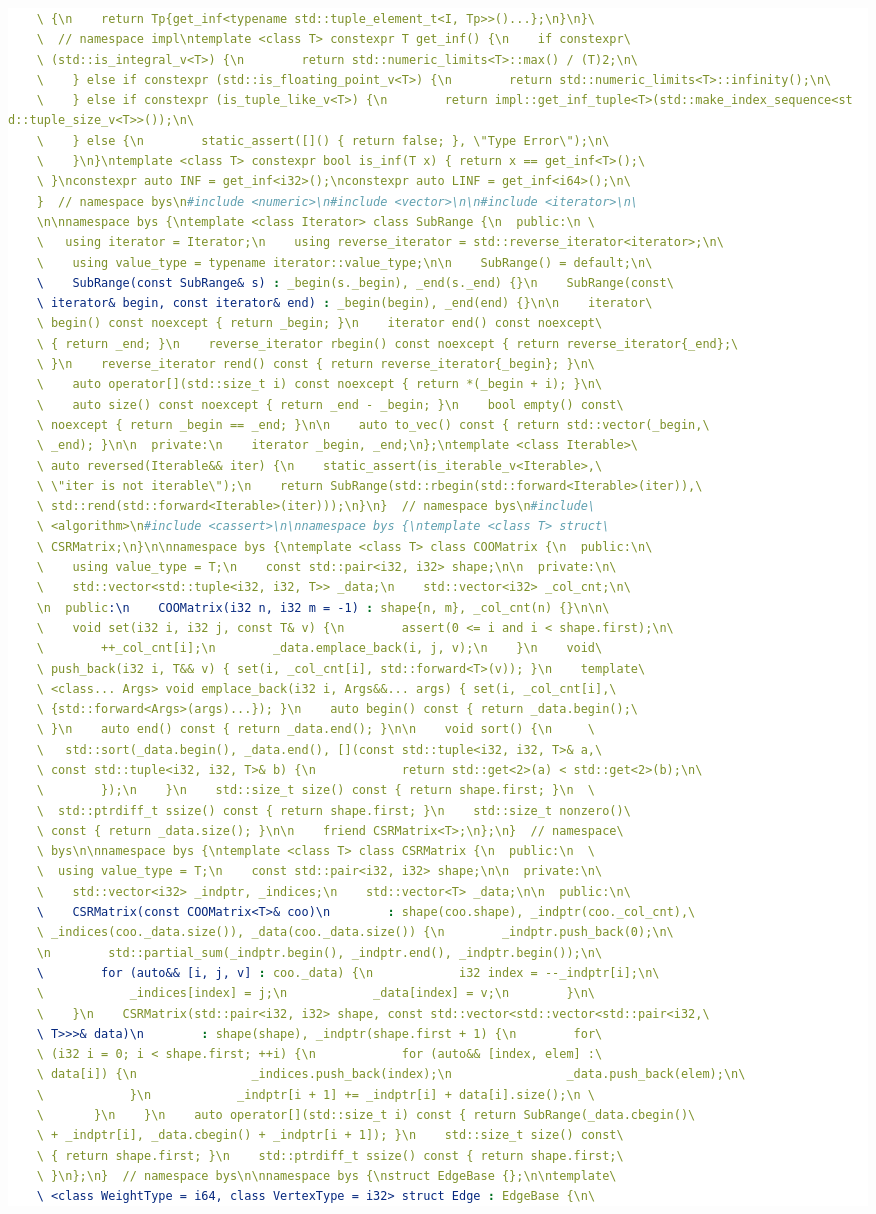 ```yaml
    \ {\n    return Tp{get_inf<typename std::tuple_element_t<I, Tp>>()...};\n}\n}\
    \  // namespace impl\ntemplate <class T> constexpr T get_inf() {\n    if constexpr\
    \ (std::is_integral_v<T>) {\n        return std::numeric_limits<T>::max() / (T)2;\n\
    \    } else if constexpr (std::is_floating_point_v<T>) {\n        return std::numeric_limits<T>::infinity();\n\
    \    } else if constexpr (is_tuple_like_v<T>) {\n        return impl::get_inf_tuple<T>(std::make_index_sequence<std::tuple_size_v<T>>());\n\
    \    } else {\n        static_assert([]() { return false; }, \"Type Error\");\n\
    \    }\n}\ntemplate <class T> constexpr bool is_inf(T x) { return x == get_inf<T>();\
    \ }\nconstexpr auto INF = get_inf<i32>();\nconstexpr auto LINF = get_inf<i64>();\n\
    }  // namespace bys\n#include <numeric>\n#include <vector>\n\n#include <iterator>\n\
    \n\nnamespace bys {\ntemplate <class Iterator> class SubRange {\n  public:\n \
    \   using iterator = Iterator;\n    using reverse_iterator = std::reverse_iterator<iterator>;\n\
    \    using value_type = typename iterator::value_type;\n\n    SubRange() = default;\n\
    \    SubRange(const SubRange& s) : _begin(s._begin), _end(s._end) {}\n    SubRange(const\
    \ iterator& begin, const iterator& end) : _begin(begin), _end(end) {}\n\n    iterator\
    \ begin() const noexcept { return _begin; }\n    iterator end() const noexcept\
    \ { return _end; }\n    reverse_iterator rbegin() const noexcept { return reverse_iterator{_end};\
    \ }\n    reverse_iterator rend() const { return reverse_iterator{_begin}; }\n\
    \    auto operator[](std::size_t i) const noexcept { return *(_begin + i); }\n\
    \    auto size() const noexcept { return _end - _begin; }\n    bool empty() const\
    \ noexcept { return _begin == _end; }\n\n    auto to_vec() const { return std::vector(_begin,\
    \ _end); }\n\n  private:\n    iterator _begin, _end;\n};\ntemplate <class Iterable>\
    \ auto reversed(Iterable&& iter) {\n    static_assert(is_iterable_v<Iterable>,\
    \ \"iter is not iterable\");\n    return SubRange(std::rbegin(std::forward<Iterable>(iter)),\
    \ std::rend(std::forward<Iterable>(iter)));\n}\n}  // namespace bys\n#include\
    \ <algorithm>\n#include <cassert>\n\nnamespace bys {\ntemplate <class T> struct\
    \ CSRMatrix;\n}\n\nnamespace bys {\ntemplate <class T> class COOMatrix {\n  public:\n\
    \    using value_type = T;\n    const std::pair<i32, i32> shape;\n\n  private:\n\
    \    std::vector<std::tuple<i32, i32, T>> _data;\n    std::vector<i32> _col_cnt;\n\
    \n  public:\n    COOMatrix(i32 n, i32 m = -1) : shape{n, m}, _col_cnt(n) {}\n\n\
    \    void set(i32 i, i32 j, const T& v) {\n        assert(0 <= i and i < shape.first);\n\
    \        ++_col_cnt[i];\n        _data.emplace_back(i, j, v);\n    }\n    void\
    \ push_back(i32 i, T&& v) { set(i, _col_cnt[i], std::forward<T>(v)); }\n    template\
    \ <class... Args> void emplace_back(i32 i, Args&&... args) { set(i, _col_cnt[i],\
    \ {std::forward<Args>(args)...}); }\n    auto begin() const { return _data.begin();\
    \ }\n    auto end() const { return _data.end(); }\n\n    void sort() {\n     \
    \   std::sort(_data.begin(), _data.end(), [](const std::tuple<i32, i32, T>& a,\
    \ const std::tuple<i32, i32, T>& b) {\n            return std::get<2>(a) < std::get<2>(b);\n\
    \        });\n    }\n    std::size_t size() const { return shape.first; }\n  \
    \  std::ptrdiff_t ssize() const { return shape.first; }\n    std::size_t nonzero()\
    \ const { return _data.size(); }\n\n    friend CSRMatrix<T>;\n};\n}  // namespace\
    \ bys\n\nnamespace bys {\ntemplate <class T> class CSRMatrix {\n  public:\n  \
    \  using value_type = T;\n    const std::pair<i32, i32> shape;\n\n  private:\n\
    \    std::vector<i32> _indptr, _indices;\n    std::vector<T> _data;\n\n  public:\n\
    \    CSRMatrix(const COOMatrix<T>& coo)\n        : shape(coo.shape), _indptr(coo._col_cnt),\
    \ _indices(coo._data.size()), _data(coo._data.size()) {\n        _indptr.push_back(0);\n\
    \n        std::partial_sum(_indptr.begin(), _indptr.end(), _indptr.begin());\n\
    \        for (auto&& [i, j, v] : coo._data) {\n            i32 index = --_indptr[i];\n\
    \            _indices[index] = j;\n            _data[index] = v;\n        }\n\
    \    }\n    CSRMatrix(std::pair<i32, i32> shape, const std::vector<std::vector<std::pair<i32,\
    \ T>>>& data)\n        : shape(shape), _indptr(shape.first + 1) {\n        for\
    \ (i32 i = 0; i < shape.first; ++i) {\n            for (auto&& [index, elem] :\
    \ data[i]) {\n                _indices.push_back(index);\n                _data.push_back(elem);\n\
    \            }\n            _indptr[i + 1] += _indptr[i] + data[i].size();\n \
    \       }\n    }\n    auto operator[](std::size_t i) const { return SubRange(_data.cbegin()\
    \ + _indptr[i], _data.cbegin() + _indptr[i + 1]); }\n    std::size_t size() const\
    \ { return shape.first; }\n    std::ptrdiff_t ssize() const { return shape.first;\
    \ }\n};\n}  // namespace bys\n\nnamespace bys {\nstruct EdgeBase {};\n\ntemplate\
    \ <class WeightType = i64, class VertexType = i32> struct Edge : EdgeBase {\n\
```